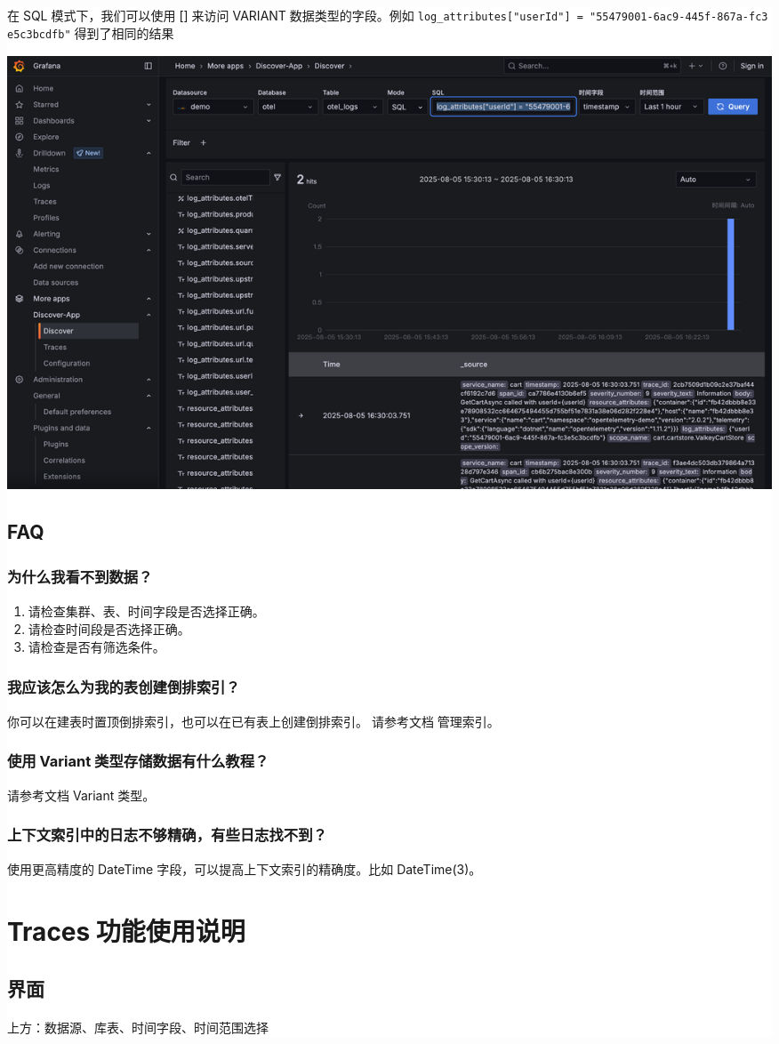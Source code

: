 在 SQL 模式下，我们可以使用 [] 来访问 VARIANT 数据类型的字段。例如 `log_attributes["userId"] = "55479001-6ac9-445f-867a-fc3e5c3bcdfb"`
得到了相同的结果

![discover-variant3](./static/discover-variant3.png)

## FAQ
### 为什么我看不到数据？
1. 请检查集群、表、时间字段是否选择正确。
2. 请检查时间段是否选择正确。
3. 请检查是否有筛选条件。
### 我应该怎么为我的表创建倒排索引？
你可以在建表时置顶倒排索引，也可以在已有表上创建倒排索引。
请参考文档 管理索引。
### 使用 Variant 类型存储数据有什么教程？
请参考文档 Variant 类型。
### 上下文索引中的日志不够精确，有些日志找不到？
使用更高精度的 DateTime 字段，可以提高上下文索引的精确度。比如 DateTime(3)。

# Traces 功能使用说明
## 界面
上方：数据源、库表、时间字段、时间范围选择
